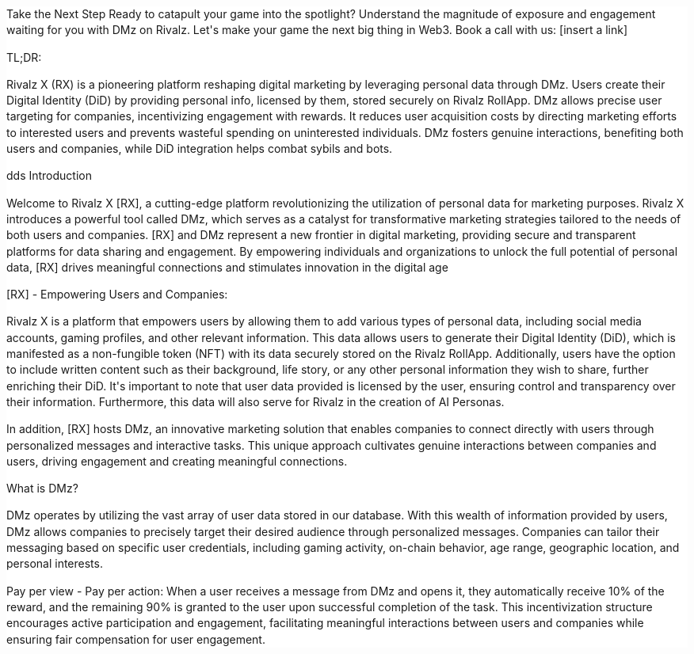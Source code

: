 Take the Next Step
Ready to catapult your game into the spotlight? Understand the magnitude of exposure and engagement waiting for you with DMz on Rivalz. Let's make your game the next big thing in Web3. Book a call with us: [insert a link]


TL;DR:

Rivalz X (RX) is a pioneering platform reshaping digital marketing by leveraging personal data through DMz. Users create their Digital Identity (DiD) by providing personal info, licensed by them, stored securely on Rivalz RollApp. DMz allows precise user targeting for companies, incentivizing engagement with rewards. It reduces user acquisition costs by directing marketing efforts to interested users and prevents wasteful spending on uninterested individuals. DMz fosters genuine interactions, benefiting both users and companies, while DiD integration helps combat sybils and bots.

dds
Introduction

Welcome to Rivalz X [RX], a cutting-edge platform revolutionizing the utilization of personal data for marketing purposes. Rivalz X introduces a powerful tool called DMz, which serves as a catalyst for transformative marketing strategies tailored to the needs of both users and companies. 
[RX] and DMz represent a new frontier in digital marketing, providing secure and transparent platforms for data sharing and engagement. By empowering individuals and organizations to unlock the full potential of personal data, [RX] drives meaningful connections and stimulates innovation in the digital age

[RX] - Empowering Users and Companies:

Rivalz X is a platform that empowers users by allowing them to add various types of personal data, including social media accounts, gaming profiles, and other relevant information. This data allows users to generate their Digital Identity (DiD), which is manifested as a non-fungible token (NFT) with its data securely stored on the Rivalz RollApp. Additionally, users have the option to include written content such as their background, life story, or any other personal information they wish to share, further enriching their DiD. It's important to note that user data provided is licensed by the user, ensuring control and transparency over their information. Furthermore, this data will also serve for Rivalz in the creation of AI Personas.

In addition, [RX] hosts DMz, an innovative marketing solution that enables companies to connect directly with users through personalized messages and interactive tasks. This unique approach cultivates genuine interactions between companies and users, driving engagement and creating meaningful connections.



What is DMz?

DMz operates by utilizing the vast array of user data stored in our database. With this wealth of information provided by users, DMz allows companies to precisely target their desired audience through personalized messages. Companies can tailor their messaging based on specific user credentials, including gaming activity, on-chain behavior, age range, geographic location, and personal interests. 

Pay per view - Pay per action: When a user receives a message from DMz and opens it, they automatically receive 10% of the reward, and the remaining 90% is granted to the user upon successful completion of the task. This incentivization structure encourages active participation and engagement, facilitating meaningful interactions between users and companies while ensuring fair compensation for user engagement. 
